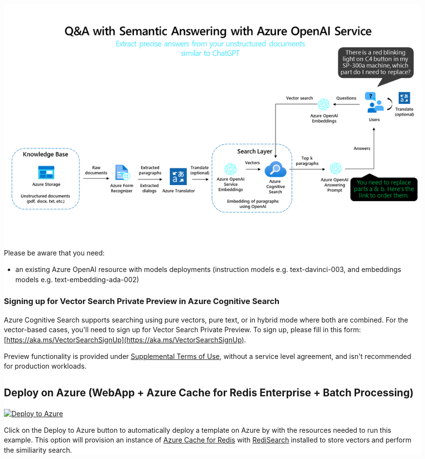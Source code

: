 ![Architecture](docs/architecture_acs.png)

Please be aware that you need:

- an existing Azure OpenAI resource with models deployments (instruction models e.g. text-davinci-003, and embeddings models e.g. text-embedding-ada-002)

### Signing up for Vector Search Private Preview in Azure Cognitive Search

Azure Cognitive Search supports searching using pure vectors, pure text, or in hybrid mode where both are combined. For the vector-based cases, you'll need to sign up for Vector Search Private Preview. To sign up, please fill in this form: [https://aka.ms/VectorSearchSignUp](https://aka.ms/VectorSearchSignUp).

Preview functionality is provided under [Supplemental Terms of Use](https://azure.microsoft.com/en-us/support/legal/preview-supplemental-terms/), without a service level agreement, and isn't recommended for production workloads.

## Deploy on Azure (WebApp + Azure Cache for Redis Enterprise + Batch Processing)

[![Deploy to Azure](https://aka.ms/deploytoazurebutton)](https://portal.azure.com/#create/Microsoft.Template/uri/https%3A%2F%2Fraw.githubusercontent.com%2Fhazedawn%2Fvpg-embedding%2Fmain%2Finfrastructure%2FdeploymentACRE.json)

Click on the Deploy to Azure button to automatically deploy a template on Azure by with the resources needed to run this example. This option will provision an instance of [Azure Cache for Redis](https://learn.microsoft.com/azure/azure-cache-for-redis/cache-overview) with [RediSearch](https://learn.microsoft.com/azure/azure-cache-for-redis/cache-redis-modules#redisearch) installed to store vectors and perform the similiarity search.
